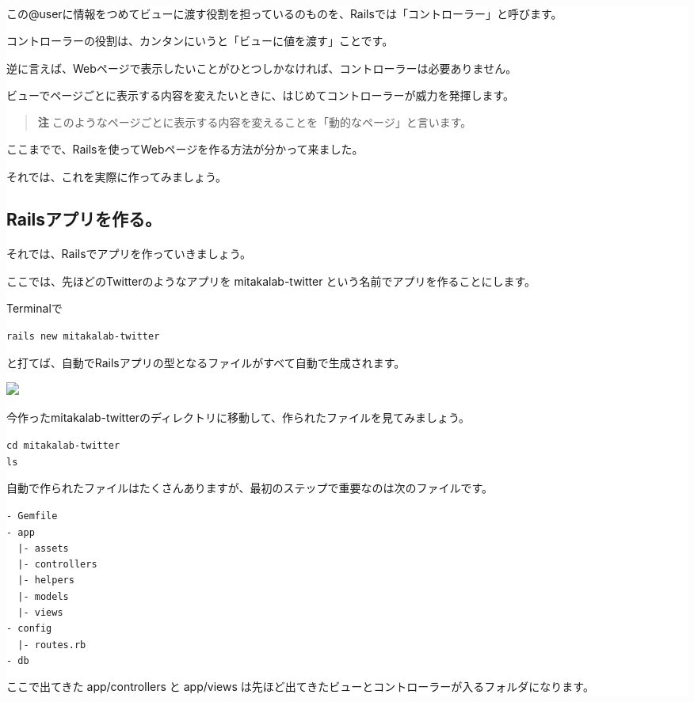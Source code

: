この@userに情報をつめてビューに渡す役割を担っているのものを、Railsでは「コントローラー」と呼びます。

コントローラーの役割は、カンタンにいうと「ビューに値を渡す」ことです。


逆に言えば、Webページで表示したいことがひとつしかなければ、コントローラーは必要ありません。

ビューでページごとに表示する内容を変えたいときに、はじめてコントローラーが威力を発揮します。

> **注** このようなページごとに表示する内容を変えることを「動的なページ」と言います。	



ここまでで、Railsを使ってWebページを作る方法が分かって来ました。

それでは、これを実際に作ってみましょう。









## Railsアプリを作る。

それでは、Railsでアプリを作っていきましょう。

ここでは、先ほどのTwitterのようなアプリを mitakalab-twitter という名前でアプリを作ることにします。

Terminalで

	rails new mitakalab-twitter

と打てば、自動でRailsアプリの型となるファイルがすべて自動で生成されます。

![](https://raw.github.com/mitakalab/wiki/master/screenshots/rails/rails-01.png)

今作ったmitakalab-twitterのディレクトリに移動して、作られたファイルを見てみましょう。

	cd mitakalab-twitter
	ls

自動で作られたファイルはたくさんありますが、最初のステップで重要なのは次のファイルです。

	- Gemfile
	- app
  	  |- assets
	  |- controllers
	  |- helpers
	  |- models
	  |- views
	- config
	  |- routes.rb
	- db


ここで出てきた app/controllers と app/views は先ほど出てきたビューとコントローラーが入るフォルダになります。	
